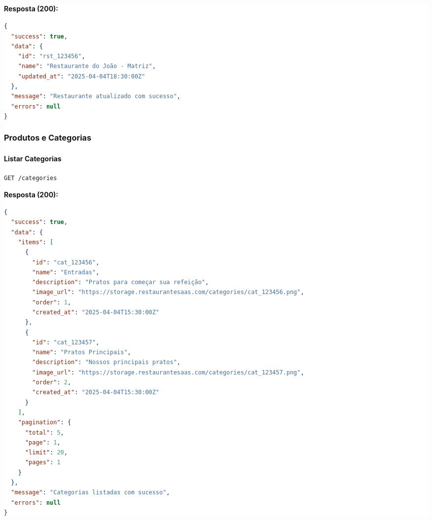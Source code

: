 **Resposta (200):**
```json
{
  "success": true,
  "data": {
    "id": "rst_123456",
    "name": "Restaurante do João - Matriz",
    "updated_at": "2025-04-04T18:30:00Z"
  },
  "message": "Restaurante atualizado com sucesso",
  "errors": null
}
```

### Produtos e Categorias

#### Listar Categorias

```
GET /categories
```

**Resposta (200):**
```json
{
  "success": true,
  "data": {
    "items": [
      {
        "id": "cat_123456",
        "name": "Entradas",
        "description": "Pratos para começar sua refeição",
        "image_url": "https://storage.restaurantesaas.com/categories/cat_123456.png",
        "order": 1,
        "created_at": "2025-04-04T15:30:00Z"
      },
      {
        "id": "cat_123457",
        "name": "Pratos Principais",
        "description": "Nossos principais pratos",
        "image_url": "https://storage.restaurantesaas.com/categories/cat_123457.png",
        "order": 2,
        "created_at": "2025-04-04T15:30:00Z"
      }
    ],
    "pagination": {
      "total": 5,
      "page": 1,
      "limit": 20,
      "pages": 1
    }
  },
  "message": "Categorias listadas com sucesso",
  "errors": null
}
```

